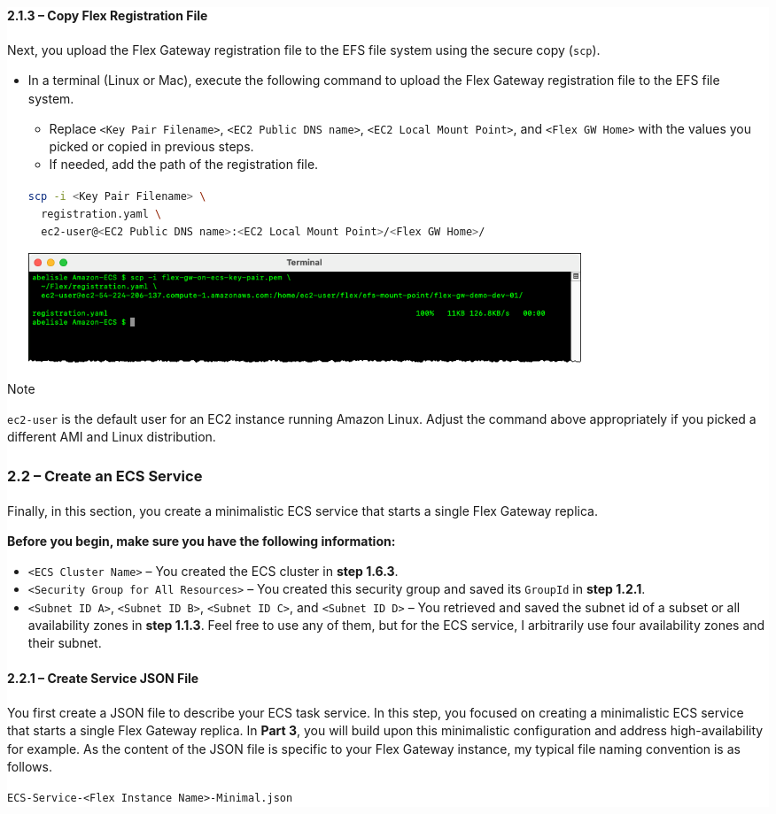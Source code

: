 #### 2.1.3 – Copy Flex Registration File

Next, you upload the Flex Gateway registration file to the EFS file system using the secure copy (`scp`).

- In a terminal (Linux or Mac), execute the following command to upload the Flex Gateway registration file to the EFS file system.
  - Replace `<Key Pair Filename>`, `<EC2 Public DNS name>`, `<EC2 Local Mount Point>`, and `<Flex GW Home>` with the values you picked or copied in previous steps.
  - If needed, add the path of the registration file.

  ```bash
  scp -i <Key Pair Filename> \
    registration.yaml \
    ec2-user@<EC2 Public DNS name>:<EC2 Local Mount Point>/<Flex GW Home>/
  ```

  <img src="assets/images/flex-on-ecs-2-1-3-01-upload-registration-file.png" style="width:6.5in;height:1.3in" />

> [!NOTE]
> `ec2-user` is the default user for an EC2 instance running Amazon Linux. Adjust the command above appropriately if you picked a different AMI and Linux distribution.

### 2.2 – Create an ECS Service

Finally, in this section, you create a minimalistic ECS service that starts a single Flex Gateway replica.

**Before you begin, make sure you have the following information:**

- `<ECS Cluster Name>` – You created the ECS cluster in **step 1.6.3**.
- `<Security Group for All Resources>` – You created this security group and saved its `GroupId` in **step 1.2.1**.
- `<Subnet ID A>`, `<Subnet ID B>`, `<Subnet ID C>`, and `<Subnet ID D>` – You retrieved and saved the subnet id of a subset or all availability zones in **step 1.1.3**. Feel free to use any of them, but for the ECS service, I arbitrarily use four availability zones and their subnet.

#### 2.2.1 – Create Service JSON File

You first create a JSON file to describe your ECS task service. In this step, you focused on creating a minimalistic ECS service that starts a single Flex Gateway replica. In **Part 3**, you will build upon this minimalistic configuration and address high-availability for example. As the content of the JSON file is specific to your Flex Gateway instance, my typical file naming convention is as follows.

`ECS-Service-<Flex Instance Name>-Minimal.json`
